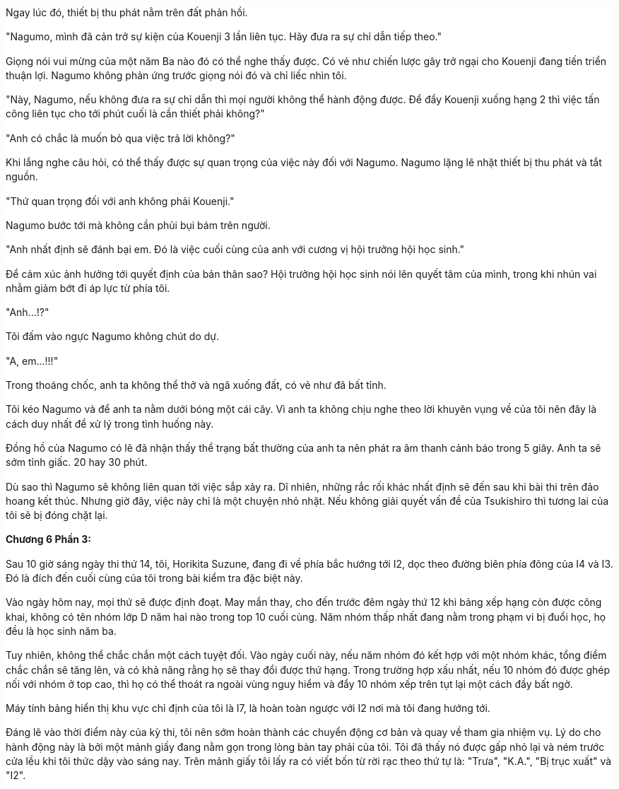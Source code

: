Ngay lúc đó, thiết bị thu phát nằm trên đất phản hồi.

"Nagumo, mình đã cản trở sự kiện của Kouenji 3 lần liên tục. Hãy đưa ra sự chỉ dẫn tiếp theo."

Giọng nói vui mừng của một năm Ba nào đó có thể nghe thấy được. Có vẻ như chiến lược gây trở ngại cho Kouenji đang tiến triển thuận lợi. Nagumo không phản ứng trước giọng nói đó và chỉ liếc nhìn tôi.

"Này, Nagumo, nếu không đưa ra sự chỉ dẫn thì mọi người không thể hành động được. Để đẩy Kouenji xuống hạng 2 thì việc tấn công liên tục cho tới phút cuối là cần thiết phải không?"

"Anh có chắc là muốn bỏ qua việc trả lời không?"

Khi lắng nghe câu hỏi, có thể thấy được sự quan trọng của việc này đối với Nagumo. Nagumo lặng lẽ nhặt thiết bị thu phát và tắt nguồn.

"Thứ quan trọng đối với anh không phải Kouenji."

Nagumo bước tới mà không cần phủi bụi bám trên người.

"Anh nhất định sẽ đánh bại em. Đó là việc cuối cùng của anh với cương vị hội trưởng hội học sinh."

Để cảm xúc ảnh hưởng tới quyết định của bản thân sao? Hội trưởng hội học sinh nói lên quyết tâm của mình, trong khi nhún vai nhằm giảm bớt đi áp lực từ phía tôi.

"Anh...!?"

Tôi đấm vào ngực Nagumo không chút do dự.

"A, em...!!!"

Trong thoáng chốc, anh ta không thể thở và ngã xuống đất, có vẻ như đã bất tỉnh.

Tôi kéo Nagumo và để anh ta nằm dưới bóng một cái cây. Vì anh ta không chịu nghe theo lời khuyên vụng về của tôi nên đây là cách duy nhất để xử lý trong tình huống này.

Đồng hồ của Nagumo có lẽ đã nhận thấy thể trạng bất thường của anh ta nên phát ra âm thanh cảnh báo trong 5 giây. Anh ta sẽ sớm tỉnh giấc. 20 hay 30 phút.

Dù sao thì Nagumo sẽ không liên quan tới việc sắp xảy ra. Dĩ nhiên, những rắc rối khác nhất định sẽ đến sau khi bài thi trên đảo hoang kết thúc. Nhưng giờ đây, việc này chỉ là một chuyện nhỏ nhặt. Nếu không giải quyết vấn đề của Tsukishiro thì tương lai của tôi sẽ bị đóng chặt lại.

**Chương 6 Phần 3:**

Sau 10 giờ sáng ngày thi thứ 14, tôi, Horikita Suzune, đang đi về phía bắc hướng tới I2, dọc theo đường biên phía đông của I4 và I3. Đó là đích đến cuối cùng của tôi trong bài kiểm tra đặc biệt này.

Vào ngày hôm nay, mọi thứ sẽ được định đoạt. May mắn thay, cho đến trước đêm ngày thứ 12 khi bảng xếp hạng còn được công khai, không có tên nhóm lớp D năm hai nào trong top 10 cuối cùng. Năm nhóm thấp nhất đang nằm trong phạm vi bị đuổi học, họ đều là học sinh năm ba.

Tuy nhiên, không thể chắc chắn một cách tuyệt đối. Vào ngày cuối này, nếu năm nhóm đó kết hợp với một nhóm khác, tổng điểm chắc chắn sẽ tăng lên, và có khả năng rằng họ sẽ thay đổi được thứ hạng. Trong trường hợp xấu nhất, nếu 10 nhóm đó được ghép nối với nhóm ở top cao, thì họ có thể thoát ra ngoài vùng nguy hiểm và đẩy 10 nhóm xếp trên tụt lại một cách đầy bất ngờ.

Máy tính bảng hiển thị khu vực chỉ định của tôi là I7, là hoàn toàn ngược với I2 nơi mà tôi đang hướng tới.

Đáng lẽ vào thời điểm này của kỳ thi, tôi nên sớm hoàn thành các chuyển động cơ bản và quay về tham gia nhiệm vụ. Lý do cho hành động này là bởi một mảnh giấy đang nằm gọn trong lòng bàn tay phải của tôi. Tôi đã thấy nó được gấp nhỏ lại và ném trước cửa lều khi tôi thức dậy vào sáng nay. Trên mảnh giấy tôi lấy ra có viết bốn từ rời rạc theo thứ tự là: \"Trưa\", \"K.A.\", \"Bị trục xuất\" và \"I2\".

